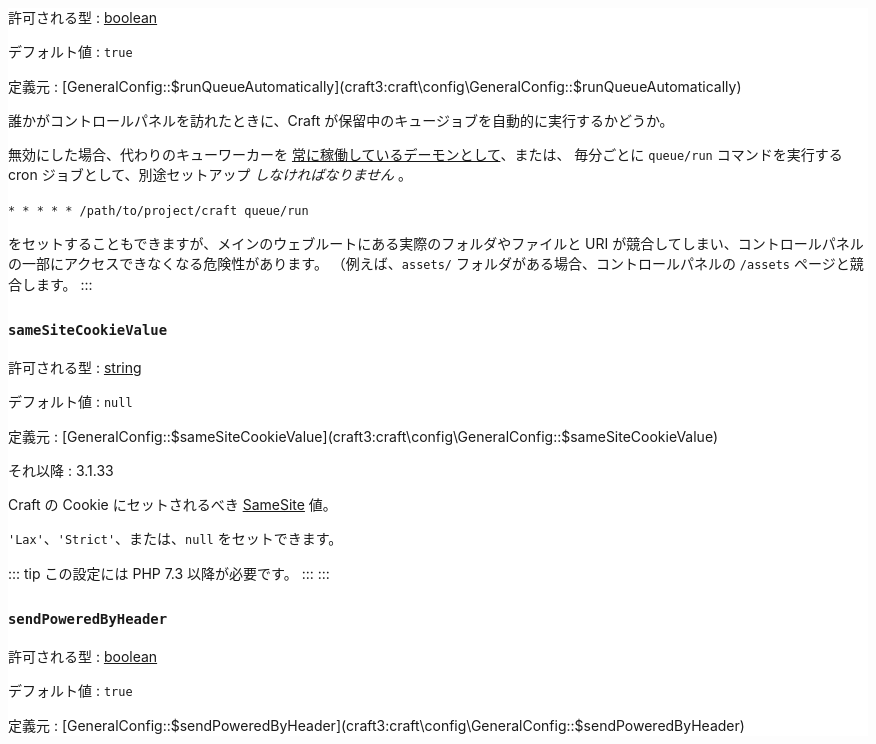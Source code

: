 許可される型
:   [boolean](http://php.net/language.types.boolean)

デフォルト値
:   `true`

定義元
:   [GeneralConfig::$runQueueAutomatically](craft3:craft\config\GeneralConfig::$runQueueAutomatically)



誰かがコントロールパネルを訪れたときに、Craft が保留中のキュージョブを自動的に実行するかどうか。

無効にした場合、代わりのキューワーカーを [常に稼働しているデーモンとして](https://github.com/yiisoft/yii2-queue/blob/master/docs/guide/worker.md)、または、 毎分ごとに `queue/run` コマンドを実行する cron ジョブとして、別途セットアップ *しなければなりません* 。

```cron
* * * * * /path/to/project/craft queue/run
```

をセットすることもできますが、メインのウェブルートにある実際のフォルダやファイルと URI が競合してしまい、コントロールパネルの一部にアクセスできなくなる危険性があります。 （例えば、`assets/` フォルダがある場合、コントロールパネルの `/assets` ページと競合します。
:::



### `sameSiteCookieValue`

許可される型
:   [string](http://php.net/language.types.string)

デフォルト値
:   `null`

定義元
:   [GeneralConfig::$sameSiteCookieValue](craft3:craft\config\GeneralConfig::$sameSiteCookieValue)

それ以降
:   3.1.33



Craft の Cookie にセットされるべき [SameSite](https://www.owasp.org/index.php/SameSite) 値。

`'Lax'`、`'Strict'`、または、`null` をセットできます。

::: tip
この設定には PHP 7.3 以降が必要です。 :::
:::



### `sendPoweredByHeader`

許可される型
:   [boolean](http://php.net/language.types.boolean)

デフォルト値
:   `true`

定義元
:   [GeneralConfig::$sendPoweredByHeader](craft3:craft\config\GeneralConfig::$sendPoweredByHeader)
